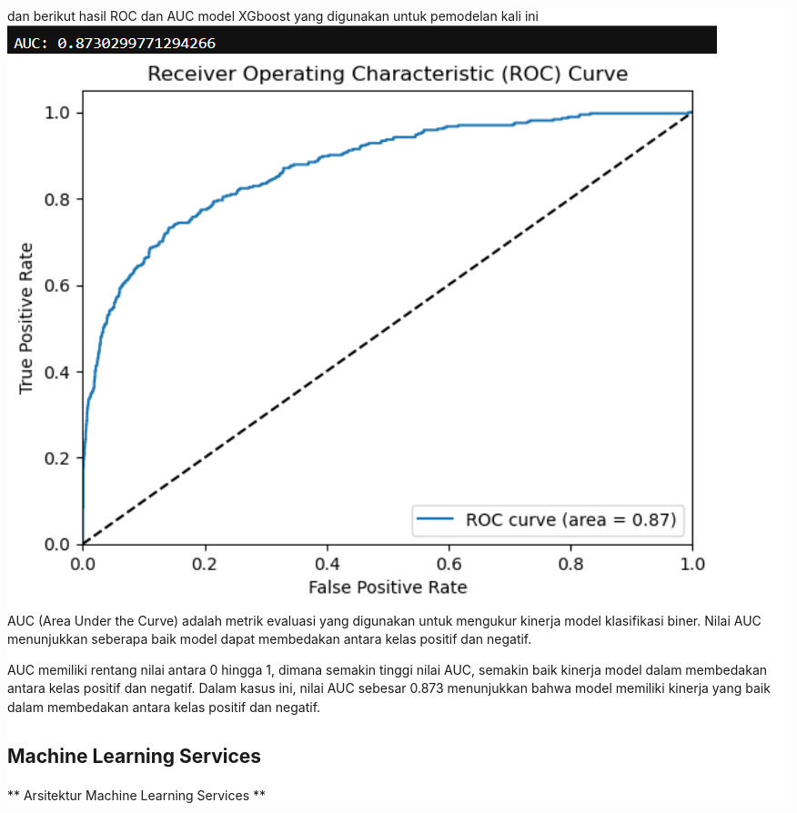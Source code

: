 dan berikut hasil ROC dan AUC model XGboost yang digunakan untuk pemodelan kali ini
![9_roc_auc](images/9_roc_auc.png)

AUC (Area Under the Curve) adalah metrik evaluasi yang digunakan untuk mengukur kinerja model klasifikasi biner. Nilai AUC menunjukkan seberapa baik model dapat membedakan antara kelas positif dan negatif.

AUC memiliki rentang nilai antara 0 hingga 1, dimana semakin tinggi nilai AUC, semakin baik kinerja model dalam membedakan antara kelas positif dan negatif. Dalam kasus ini, nilai AUC sebesar 0.873 menunjukkan bahwa model memiliki kinerja yang baik dalam membedakan antara kelas positif dan negatif.

## Machine Learning Services

** Arsitektur Machine Learning Services **